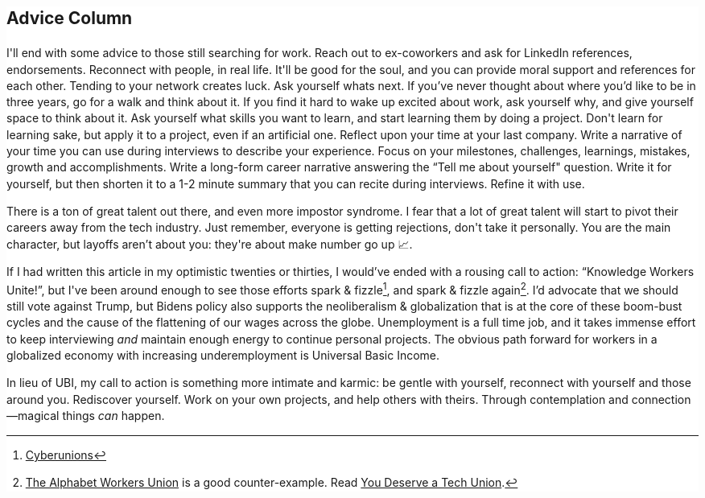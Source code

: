 
## Advice Column

I'll end with some advice to those still searching for work. Reach out to ex-coworkers and ask for LinkedIn references, endorsements. Reconnect with people, in real life. It'll be good for the soul, and you can provide moral support and references for each other. Tending to your network creates luck. Ask yourself whats next. If you’ve never thought about where you’d like to be in three years, go for a walk and think about it. If you find it hard to wake up excited about work, ask yourself why, and give yourself space to think about it. Ask yourself what skills you want to learn, and start learning them by doing a project. Don't learn for learning sake, but apply it to a project, even if an artificial one. Reflect upon your time at your last company. Write a narrative of your time you can use during interviews to describe your experience. Focus on your milestones, challenges, learnings, mistakes, growth and accomplishments. Write a long-form career narrative answering the “Tell me about yourself" question. Write it for yourself, but then shorten it to a 1-2 minute summary that you can recite during interviews. Refine it with use.

There is a ton of great talent out there, and even more impostor syndrome. I fear that a lot of great talent will start to pivot their careers away from the tech industry. Just remember, everyone is getting rejections, don't take it personally. You are the main character, but layoffs arenʼt about you: they're about make number go up 📈.

If I had written this article in my optimistic twenties or thirties, I wouldʼve ended with a rousing call to action: “Knowledge Workers Unite!”, but I've been around enough to see those efforts spark & fizzle[^6], and spark & fizzle again[^5]. Iʼd advocate that we should still vote against Trump, but Bidens policy also supports the neoliberalism & globalization that is at the core of these boom-bust cycles and the cause of the flattening of our wages across the globe. Unemployment is a full time job, and it takes immense effort to keep interviewing _and_ maintain enough energy to continue personal projects. The obvious path forward for workers in a globalized economy with increasing underemployment is Universal Basic Income.

In lieu of UBI, my call to action is something more intimate and karmic: be gentle with yourself, reconnect with yourself and those around you. Rediscover yourself. Work on your own projects, and help others with theirs. Through contemplation and connection—magical things _can_ happen.

[^1]: The change makes companies spread out R&D expenses over five years rather than expensing them immediately. This affects startups focused on growth, resulting in increased taxes for those with limited revenue. Growth startups must cut down on R&D and pivot to profitability. <mark>TL;DR the tax incentives supporting the growth era of startups in the US has ended</mark>.
[^2]: National, or international hiring drives wages down as costs of living are lower outside major US cities. This is enabling a more extensive and cost-effective talent search. This reflects the broader trends of globalization, outsourcing, and the leveling of a globalized knowledge workforce.
[^3]: This will be problematic, especially when VC funding currently subsidizing AI software eventually ends, and these companies shift to charging for their products. At that stage, these companies will find themselves in a challenging situation.
[^4]:
    At this company I was asked to “describe how you solved a difficult technical problem”. I discussed the problem, and how I arrived at a solution not by calculative thinking, but arrived at a solution while on a hike in the White Mountains, or what I called “contemplative thinking”, or shower-thoughts, basically, daydreaming. The solution came to me as if an epiphany. I described contemplative thinking as a third mode of thinking in addition to the two modes of thinking described in "[Thinking, Fast and Slow](https://www.goodreads.com/book/show/11468377-thinking-fast-and-slow)" by Daniel Kahneman. Kahneman calls **System 1** the fast, intuitive, experienced-base, emotional, and automatic mode of thinking by going with your gut. **System 2** is problem-solving, the slow, deliberate, and analytical mode of thinking. It involves careful reasoning, concentration, and conscious effort—deep focus. I argued that I often solve really gnarly problems with a third mode: **Contemplation**, which requires idleness, daydreaming, and seemingly non-productive mode of aimless thought that most often produces ideas that are more radically leftfield. The company reps disagreed that any value could come from such thinking, and said if i needed to focus, I could seek refuge from their open-office in an empty conference room.
    [^5]: [The Alphabet Workers Union](https://www.alphabetworkersunion.org/) is a good counter-example. Read [You Deserve a Tech Union](https://abookapart.com/products/you-deserve-a-tech-union).
    [^6]: [Cyberunions](https://cyberunions.org/)
    [^7]: [Wintering: The Power of Rest and Retreat in Difficult Times](https://www.goodreads.com/book/show/52623750-wintering) by Katherine May.
